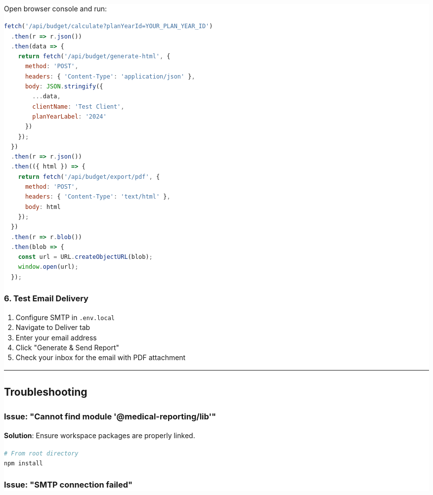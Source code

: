 Open browser console and run:

```javascript
fetch('/api/budget/calculate?planYearId=YOUR_PLAN_YEAR_ID')
  .then(r => r.json())
  .then(data => {
    return fetch('/api/budget/generate-html', {
      method: 'POST',
      headers: { 'Content-Type': 'application/json' },
      body: JSON.stringify({
        ...data,
        clientName: 'Test Client',
        planYearLabel: '2024'
      })
    });
  })
  .then(r => r.json())
  .then(({ html }) => {
    return fetch('/api/budget/export/pdf', {
      method: 'POST',
      headers: { 'Content-Type': 'text/html' },
      body: html
    });
  })
  .then(r => r.blob())
  .then(blob => {
    const url = URL.createObjectURL(blob);
    window.open(url);
  });
```

### 6. Test Email Delivery

1. Configure SMTP in `.env.local`
2. Navigate to Deliver tab
3. Enter your email address
4. Click "Generate & Send Report"
5. Check your inbox for the email with PDF attachment

---

## Troubleshooting

### Issue: "Cannot find module '@medical-reporting/lib'"

**Solution**: Ensure workspace packages are properly linked.

```bash
# From root directory
npm install
```

### Issue: "SMTP connection failed"
